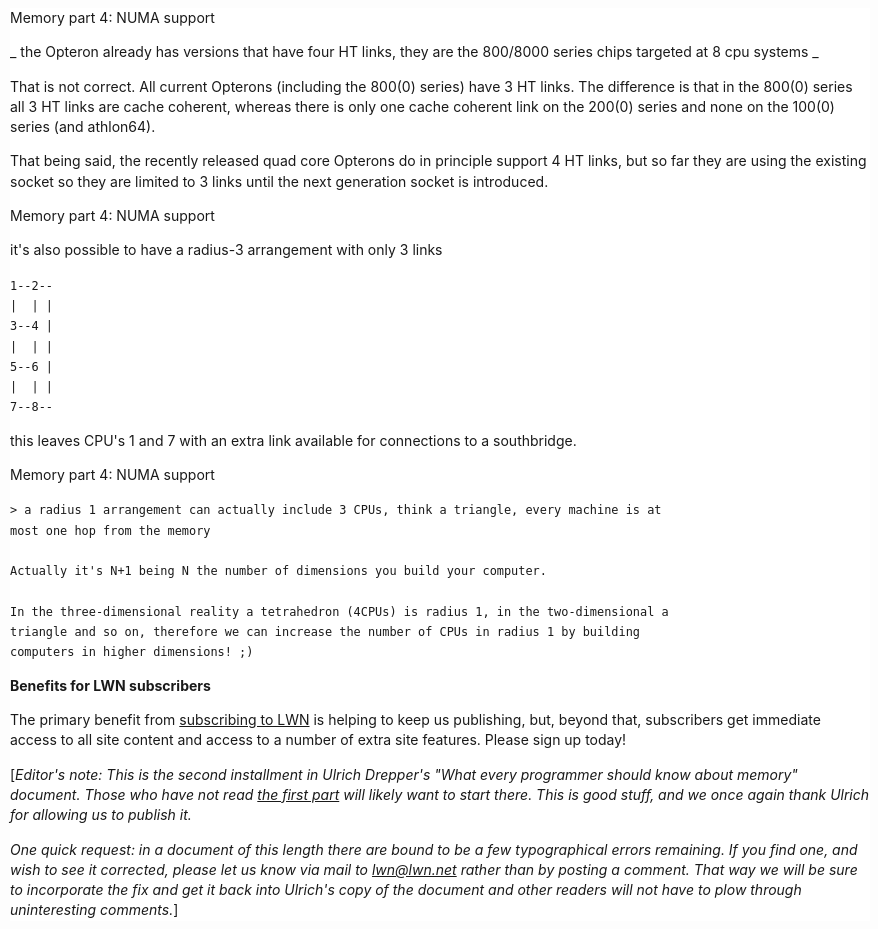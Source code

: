 Memory part 4: NUMA support

_ the Opteron already has versions that have four HT links, they are the 800/8000 series chips targeted at 8 cpu systems _

That is not correct. All current Opterons (including the 800(0) series) have 3 HT links. The difference is that in the 800(0) series all 3 HT links are cache coherent, whereas there is only one cache coherent link on the 200(0) series and none on the 100(0) series (and athlon64).

That being said, the recently released quad core Opterons do in principle support 4 HT links, but so far they are using the existing socket so they are limited to 3 links until the next generation socket is introduced.

Memory part 4: NUMA support

it's also possible to have a radius-3 arrangement with only 3 links
    
    
    1--2--
    |  | |
    3--4 |
    |  | |
    5--6 |
    |  | |
    7--8--
    

this leaves CPU's 1 and 7 with an extra link available for connections to a southbridge.

Memory part 4: NUMA support
    
    
    > a radius 1 arrangement can actually include 3 CPUs, think a triangle, every machine is at
    most one hop from the memory
    
    Actually it's N+1 being N the number of dimensions you build your computer. 
    
    In the three-dimensional reality a tetrahedron (4CPUs) is radius 1, in the two-dimensional a
    triangle and so on, therefore we can increase the number of CPUs in radius 1 by building
    computers in higher dimensions! ;)
    

  


**Benefits for LWN subscribers**

The primary benefit from [subscribing to LWN](https://lwn.net/subscribe/) is helping to keep us publishing, but, beyond that, subscribers get immediate access to all site content and access to a number of extra site features. Please sign up today!

[_Editor's note: This is the second installment in Ulrich Drepper's "What every programmer should know about memory" document. Those who have not read [the first part](http://lwn.net/Articles/250967/) will likely want to start there. This is good stuff, and we once again thank Ulrich for allowing us to publish it._

_One quick request: in a document of this length there are bound to be a few typographical errors remaining. If you find one, and wish to see it corrected, please let us know via mail to lwn@lwn.net rather than by posting a comment. That way we will be sure to incorporate the fix and get it back into Ulrich's copy of the document and other readers will not have to plow through uninteresting comments._]
